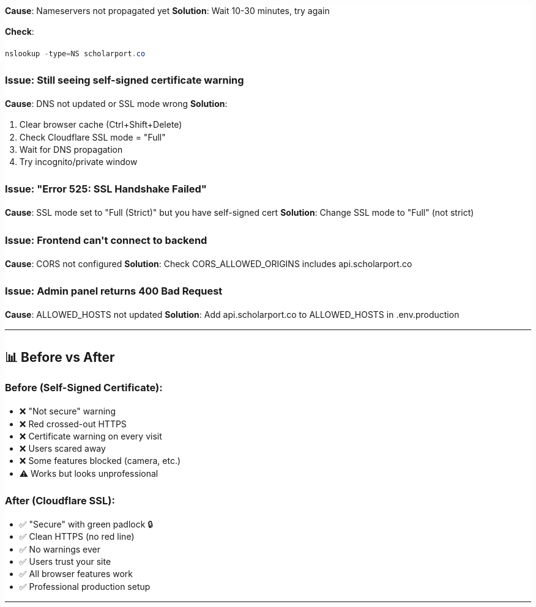 **Cause**: Nameservers not propagated yet
**Solution**: Wait 10-30 minutes, try again

**Check**:
```powershell
nslookup -type=NS scholarport.co
```

### Issue: Still seeing self-signed certificate warning

**Cause**: DNS not updated or SSL mode wrong
**Solution**:
1. Clear browser cache (Ctrl+Shift+Delete)
2. Check Cloudflare SSL mode = "Full"
3. Wait for DNS propagation
4. Try incognito/private window

### Issue: "Error 525: SSL Handshake Failed"

**Cause**: SSL mode set to "Full (Strict)" but you have self-signed cert
**Solution**: Change SSL mode to "Full" (not strict)

### Issue: Frontend can't connect to backend

**Cause**: CORS not configured
**Solution**: Check CORS_ALLOWED_ORIGINS includes api.scholarport.co

### Issue: Admin panel returns 400 Bad Request

**Cause**: ALLOWED_HOSTS not updated
**Solution**: Add api.scholarport.co to ALLOWED_HOSTS in .env.production

---

## 📊 Before vs After

### Before (Self-Signed Certificate):
- ❌ "Not secure" warning
- ❌ Red crossed-out HTTPS
- ❌ Certificate warning on every visit
- ❌ Users scared away
- ❌ Some features blocked (camera, etc.)
- ⚠️ Works but looks unprofessional

### After (Cloudflare SSL):
- ✅ "Secure" with green padlock 🔒
- ✅ Clean HTTPS (no red line)
- ✅ No warnings ever
- ✅ Users trust your site
- ✅ All browser features work
- ✅ Professional production setup

---